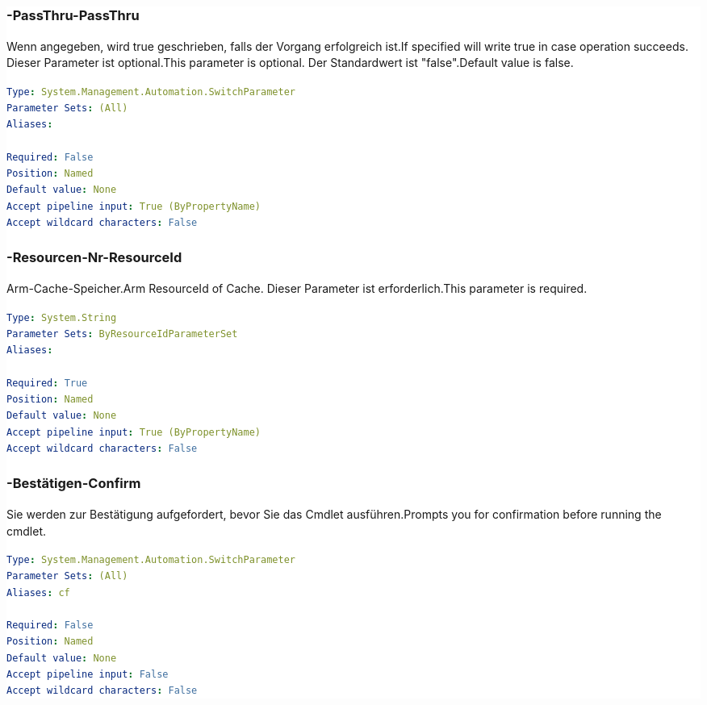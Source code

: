 ### <span data-ttu-id="8e44c-125">-PassThru</span><span class="sxs-lookup"><span data-stu-id="8e44c-125">-PassThru</span></span>
<span data-ttu-id="8e44c-126">Wenn angegeben, wird true geschrieben, falls der Vorgang erfolgreich ist.</span><span class="sxs-lookup"><span data-stu-id="8e44c-126">If specified will write true in case operation succeeds.</span></span>
<span data-ttu-id="8e44c-127">Dieser Parameter ist optional.</span><span class="sxs-lookup"><span data-stu-id="8e44c-127">This parameter is optional.</span></span>
<span data-ttu-id="8e44c-128">Der Standardwert ist "false".</span><span class="sxs-lookup"><span data-stu-id="8e44c-128">Default value is false.</span></span>

```yaml
Type: System.Management.Automation.SwitchParameter
Parameter Sets: (All)
Aliases:

Required: False
Position: Named
Default value: None
Accept pipeline input: True (ByPropertyName)
Accept wildcard characters: False
```

### <span data-ttu-id="8e44c-129">-Resourcen-Nr</span><span class="sxs-lookup"><span data-stu-id="8e44c-129">-ResourceId</span></span>
<span data-ttu-id="8e44c-130">Arm-Cache-Speicher.</span><span class="sxs-lookup"><span data-stu-id="8e44c-130">Arm ResourceId of Cache.</span></span> <span data-ttu-id="8e44c-131">Dieser Parameter ist erforderlich.</span><span class="sxs-lookup"><span data-stu-id="8e44c-131">This parameter is required.</span></span>

```yaml
Type: System.String
Parameter Sets: ByResourceIdParameterSet
Aliases:

Required: True
Position: Named
Default value: None
Accept pipeline input: True (ByPropertyName)
Accept wildcard characters: False
```

### <span data-ttu-id="8e44c-132">-Bestätigen</span><span class="sxs-lookup"><span data-stu-id="8e44c-132">-Confirm</span></span>
<span data-ttu-id="8e44c-133">Sie werden zur Bestätigung aufgefordert, bevor Sie das Cmdlet ausführen.</span><span class="sxs-lookup"><span data-stu-id="8e44c-133">Prompts you for confirmation before running the cmdlet.</span></span>

```yaml
Type: System.Management.Automation.SwitchParameter
Parameter Sets: (All)
Aliases: cf

Required: False
Position: Named
Default value: None
Accept pipeline input: False
Accept wildcard characters: False
```

